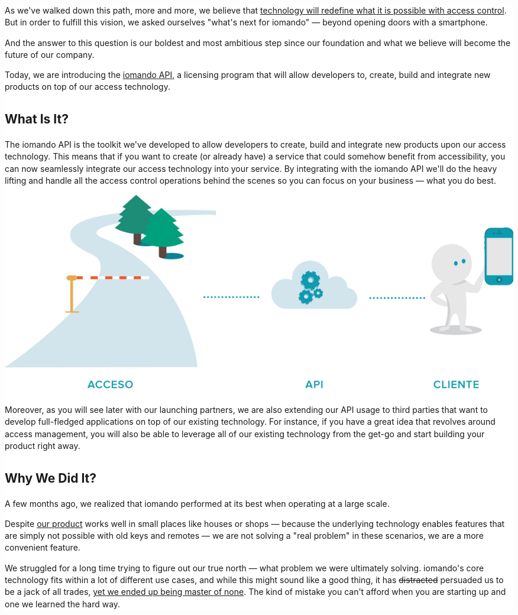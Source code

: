 As we've walked down this path, more and more, we believe that [technology will redefine what it is possible with access control](/blog/2014/plastic-for-bits). But in order to fulfill this vision, we asked ourselves "what's next for iomando" — beyond opening doors with a smartphone.

And the answer to this question is our boldest and most ambitious step since our foundation and what we believe will become the future of our company.

Today, we are introducing the [iomando API](https://www.iomando.com/iomando-api), a licensing program that will allow developers to, create, build and integrate new products on top of our access technology.

## What Is It?

The iomando API is the toolkit we've developed to allow developers to create, build and integrate new products upon our access technology. This means that if you want to create (or already have) a service that could somehow benefit from accessibility, you can now seamlessly integrate our access technology into your service. By integrating with the iomando API we'll do the heavy lifting and handle all the access control operations behind the scenes so you can focus on your business — what you do best.

![iomando api outline](../images/iomando-api-outline.jpg 'iomando api outline')

Moreover, as you will see later with our launching partners, we are also extending our API usage to third parties that want to develop full-fledged applications on top of our existing technology. For instance, if you have a great idea that revolves around access management, you will also be able to leverage all of our existing technology from the get-go and start building your product right away.

## Why We Did It?

A few months ago, we realized that iomando performed at its best when operating at a large scale.

Despite [our product](/blog/2013/iomando-20) works well in small places like houses or shops — because the underlying technology enables features that are simply not possible with old keys and remotes — we are not solving a "real problem" in these scenarios, we are a more convenient feature.

We struggled for a long time trying to figure out our true north — what problem we were ultimately solving. iomando's core technology fits within a lot of different use cases, and while this might sound like a good thing, it has ~~distracted~~ persuaded us to be a jack of all trades, [yet we ended up being master of none](/blog/2014/overcoming-focus). The kind of mistake you can't afford when you are starting up and one we learned the hard way.
